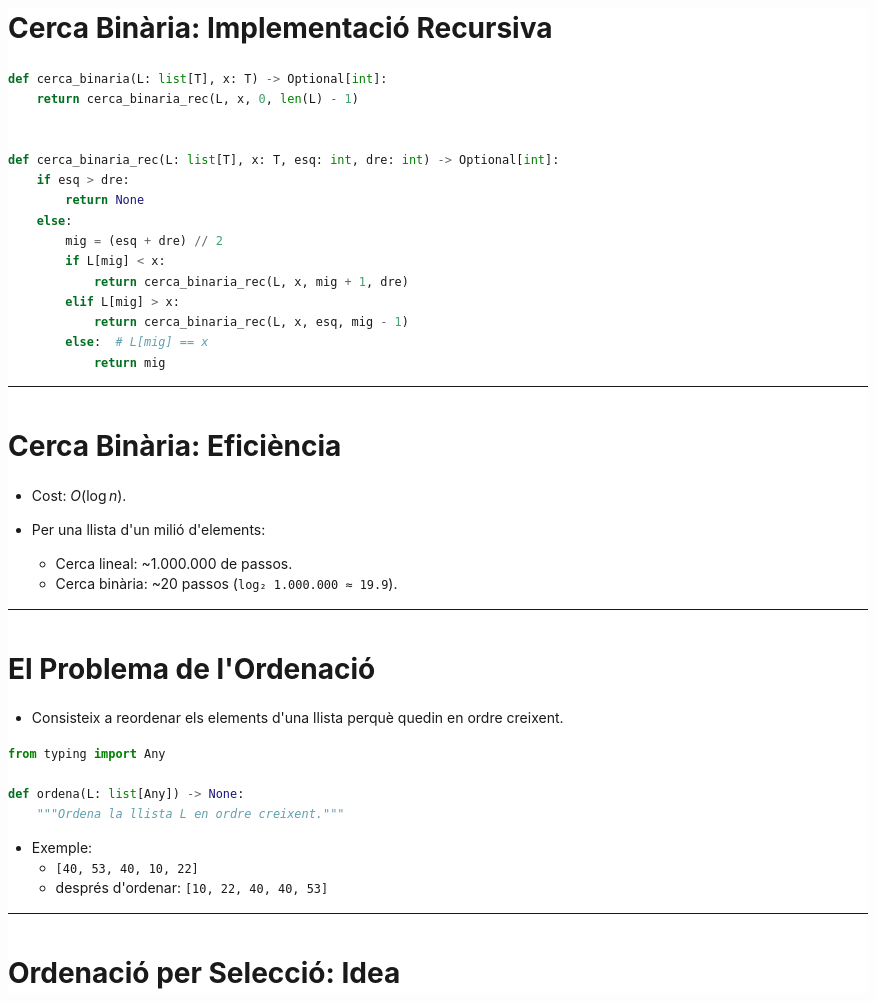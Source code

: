 
# Cerca Binària: Implementació Recursiva

```python
def cerca_binaria(L: list[T], x: T) -> Optional[int]:
    return cerca_binaria_rec(L, x, 0, len(L) - 1)


def cerca_binaria_rec(L: list[T], x: T, esq: int, dre: int) -> Optional[int]:
    if esq > dre:
        return None
    else:
        mig = (esq + dre) // 2
        if L[mig] < x:
            return cerca_binaria_rec(L, x, mig + 1, dre)
        elif L[mig] > x:
            return cerca_binaria_rec(L, x, esq, mig - 1)
        else:  # L[mig] == x
            return mig
```

---

# Cerca Binària: Eficiència

  * Cost: $O(\log n)$.

  * Per una llista d'un milió d'elements:

      * Cerca lineal: \~1.000.000 de passos.
      * Cerca binària: \~20 passos (`log₂ 1.000.000 ≈ 19.9`).

---

# El Problema de l'Ordenació

  * Consisteix a reordenar els elements d'una llista perquè quedin en ordre creixent.



```python
from typing import Any

def ordena(L: list[Any]) -> None:
    """Ordena la llista L en ordre creixent."""
```

  * Exemple:
      * `[40, 53, 40, 10, 22]`
      * després d'ordenar: `[10, 22, 40, 40, 53]`

---

# Ordenació per Selecció: Idea
